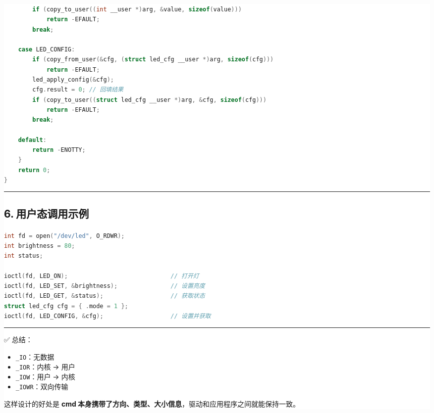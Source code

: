 ```c
        if (copy_to_user((int __user *)arg, &value, sizeof(value)))
            return -EFAULT;
        break;

    case LED_CONFIG:
        if (copy_from_user(&cfg, (struct led_cfg __user *)arg, sizeof(cfg)))
            return -EFAULT;
        led_apply_config(&cfg);
        cfg.result = 0; // 回填结果
        if (copy_to_user((struct led_cfg __user *)arg, &cfg, sizeof(cfg)))
            return -EFAULT;
        break;

    default:
        return -ENOTTY;
    }
    return 0;
}
```

---

## 6. 用户态调用示例

```c
int fd = open("/dev/led", O_RDWR);
int brightness = 80;
int status;

ioctl(fd, LED_ON);                             // 打开灯
ioctl(fd, LED_SET, &brightness);               // 设置亮度
ioctl(fd, LED_GET, &status);                   // 获取状态
struct led_cfg cfg = { .mode = 1 };
ioctl(fd, LED_CONFIG, &cfg);                   // 设置并获取
```

---

✅ 总结：

* `_IO`：无数据
* `_IOR`：内核 → 用户
* `_IOW`：用户 → 内核
* `_IOWR`：双向传输

这样设计的好处是 **cmd 本身携带了方向、类型、大小信息**，驱动和应用程序之间就能保持一致。


